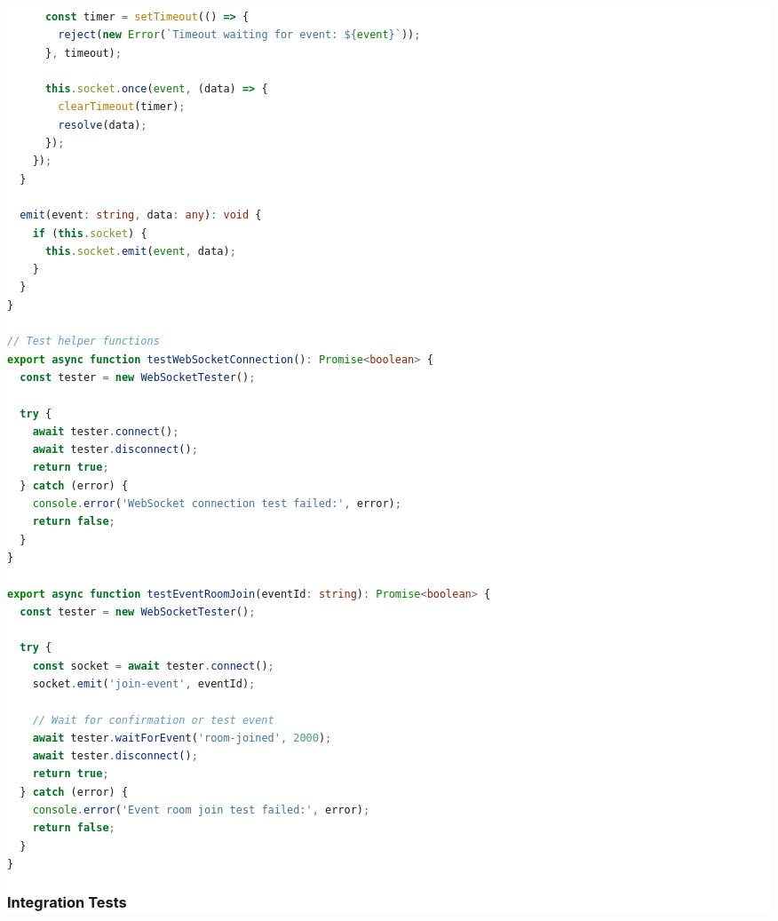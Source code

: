 ```typescript
      const timer = setTimeout(() => {
        reject(new Error(`Timeout waiting for event: ${event}`));
      }, timeout);

      this.socket.once(event, (data) => {
        clearTimeout(timer);
        resolve(data);
      });
    });
  }

  emit(event: string, data: any): void {
    if (this.socket) {
      this.socket.emit(event, data);
    }
  }
}

// Test helper functions
export async function testWebSocketConnection(): Promise<boolean> {
  const tester = new WebSocketTester();

  try {
    await tester.connect();
    await tester.disconnect();
    return true;
  } catch (error) {
    console.error('WebSocket connection test failed:', error);
    return false;
  }
}

export async function testEventRoomJoin(eventId: string): Promise<boolean> {
  const tester = new WebSocketTester();

  try {
    const socket = await tester.connect();
    socket.emit('join-event', eventId);

    // Wait for confirmation or test event
    await tester.waitForEvent('room-joined', 2000);
    await tester.disconnect();
    return true;
  } catch (error) {
    console.error('Event room join test failed:', error);
    return false;
  }
}
```

### Integration Tests
